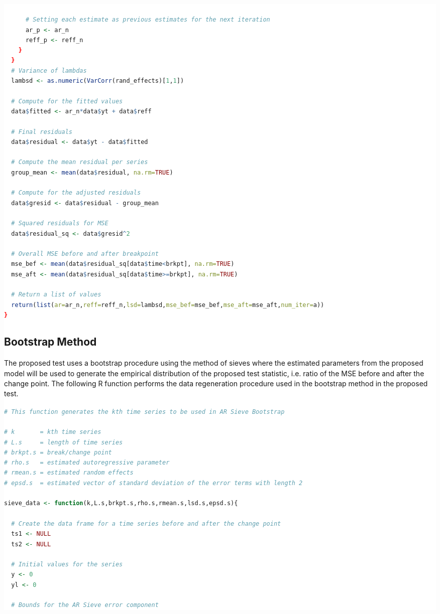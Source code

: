 ``` r
      
      # Setting each estimate as previous estimates for the next iteration
      ar_p <- ar_n
      reff_p <- reff_n
    }
  }
  # Variance of lambdas
  lambsd <- as.numeric(VarCorr(rand_effects)[1,1])
  
  # Compute for the fitted values
  data$fitted <- ar_n*data$yt + data$reff
  
  # Final residuals
  data$residual <- data$yt - data$fitted
  
  # Compute the mean residual per series
  group_mean <- mean(data$residual, na.rm=TRUE)
  
  # Compute for the adjusted residuals
  data$gresid <- data$residual - group_mean
  
  # Squared residuals for MSE
  data$residual_sq <- data$gresid^2
  
  # Overall MSE before and after breakpoint
  mse_bef <- mean(data$residual_sq[data$time<brkpt], na.rm=TRUE)
  mse_aft <- mean(data$residual_sq[data$time>=brkpt], na.rm=TRUE)
  
  # Return a list of values
  return(list(ar=ar_n,reff=reff_n,lsd=lambsd,mse_bef=mse_bef,mse_aft=mse_aft,num_iter=a))
}
```

## Bootstrap Method

The proposed test uses a bootstrap procedure using the method of sieves
where the estimated parameters from the proposed model will be used to
generate the empirical distribution of the proposed test statistic,
i.e. ratio of the MSE before and after the change point. The following R
function performs the data regeneration procedure used in the bootstrap
method in the proposed test.

``` r
# This function generates the kth time series to be used in AR Sieve Bootstrap

# k       = kth time series
# L.s     = length of time series
# brkpt.s = break/change point
# rho.s   = estimated autoregressive parameter
# rmean.s = estimated random effects
# epsd.s  = estimated vector of standard deviation of the error terms with length 2

sieve_data <- function(k,L.s,brkpt.s,rho.s,rmean.s,lsd.s,epsd.s){
  
  # Create the data frame for a time series before and after the change point
  ts1 <- NULL
  ts2 <- NULL
  
  # Initial values for the series
  y <- 0
  yl <- 0
  
  # Bounds for the AR Sieve error component
```